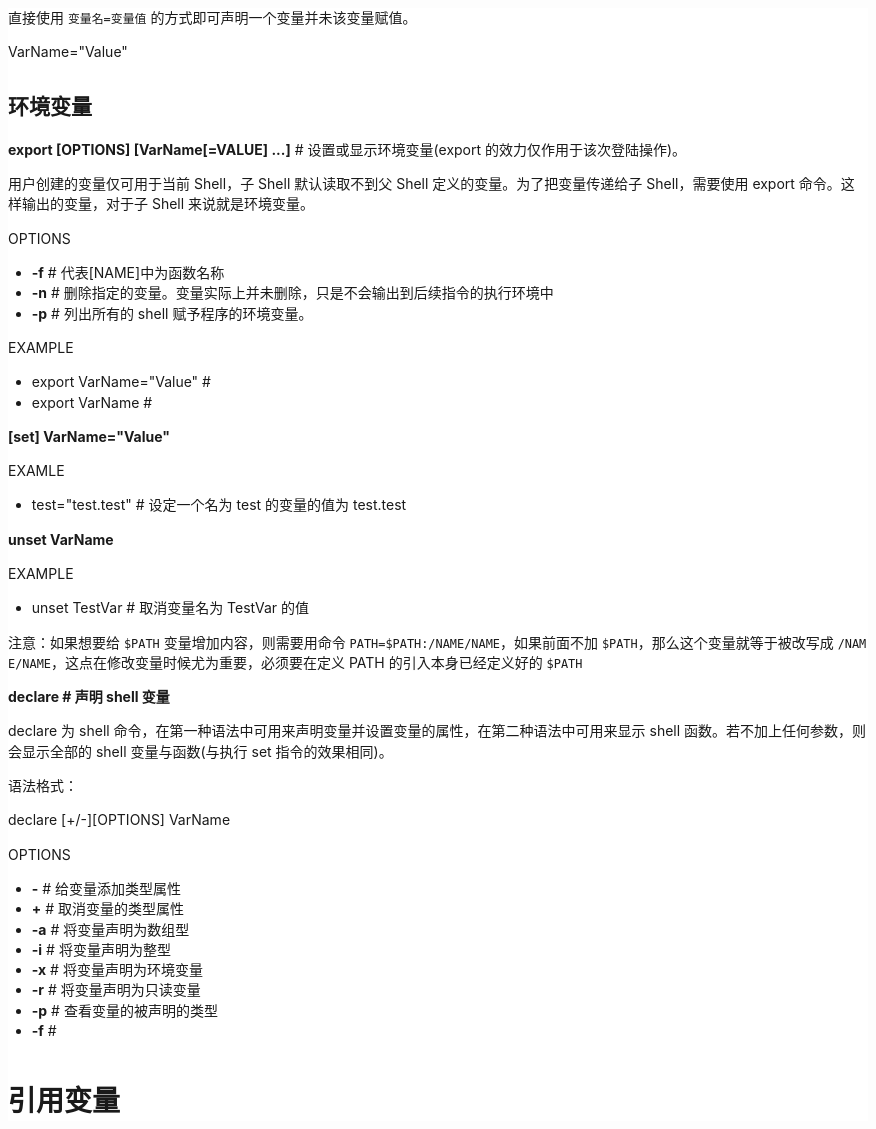 直接使用 `变量名=变量值` 的方式即可声明一个变量并未该变量赋值。

VarName="Value"

## 环境变量

**export \[OPTIONS] \[VarName\[=VALUE] ...]** # 设置或显示环境变量(export 的效力仅作用于该次登陆操作)。

用户创建的变量仅可用于当前 Shell，子 Shell 默认读取不到父 Shell 定义的变量。为了把变量传递给子 Shell，需要使用 export 命令。这样输出的变量，对于子 Shell 来说就是环境变量。

OPTIONS

- **-f** # 代表\[NAME]中为函数名称
- **-n** # 删除指定的变量。变量实际上并未删除，只是不会输出到后续指令的执行环境中
- **-p** # 列出所有的 shell 赋予程序的环境变量。

EXAMPLE

- export VarName="Value" #
- export VarName #

**\[set] VarName="Value"**

EXAMLE

- test="test.test" # 设定一个名为 test 的变量的值为 test.test

**unset VarName**

EXAMPLE

- unset TestVar # 取消变量名为 TestVar 的值

注意：如果想要给 `$PATH` 变量增加内容，则需要用命令 `PATH=$PATH:/NAME/NAME`，如果前面不加 `$PATH`，那么这个变量就等于被改写成 `/NAME/NAME`，这点在修改变量时候尤为重要，必须要在定义 PATH 的引入本身已经定义好的 `$PATH`

**declare # 声明 shell 变量**

declare 为 shell 命令，在第一种语法中可用来声明变量并设置变量的属性，在第二种语法中可用来显示 shell 函数。若不加上任何参数，则会显示全部的 shell 变量与函数(与执行 set 指令的效果相同)。

语法格式：

declare \[+/-]\[OPTIONS] VarName

OPTIONS

- **-** # 给变量添加类型属性
- **+** # 取消变量的类型属性
- **-a** # 将变量声明为数组型
- **-i** # 将变量声明为整型
- **-x** # 将变量声明为环境变量
- **-r** # 将变量声明为只读变量
- **-p** # 查看变量的被声明的类型
- **-f** #

# 引用变量
